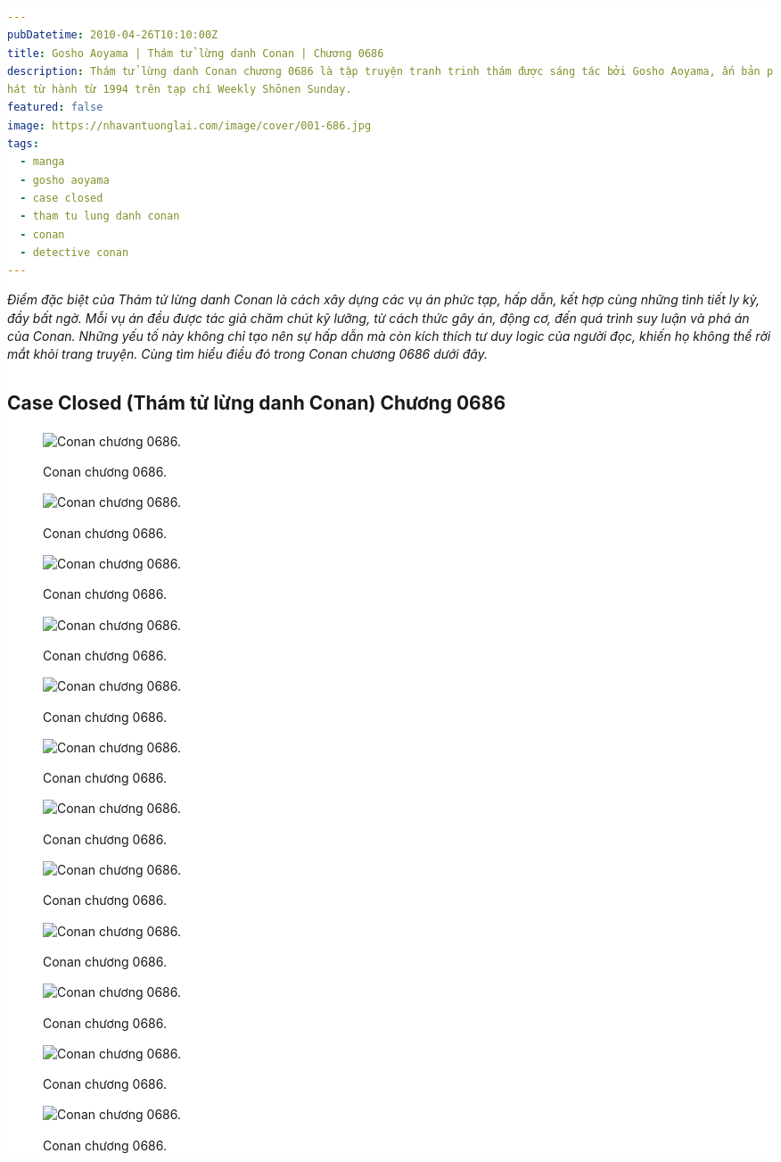 ```yaml
---
pubDatetime: 2010-04-26T10:10:00Z
title: Gosho Aoyama | Thám tử lừng danh Conan | Chương 0686
description: Thám tử lừng danh Conan chương 0686 là tập truyện tranh trinh thám được sáng tác bởi Gosho Aoyama, ấn bản phát từ hành từ 1994 trên tạp chí Weekly Shōnen Sunday.
featured: false
image: https://nhavantuonglai.com/image/cover/001-686.jpg
tags:
  - manga
  - gosho aoyama
  - case closed
  - tham tu lung danh conan
  - conan
  - detective conan
---
```


_Điểm đặc biệt của Thám tử lừng danh Conan là cách xây dựng các vụ án phức tạp, hấp dẫn, kết hợp cùng những tình tiết ly kỳ, đầy bất ngờ. Mỗi vụ án đều được tác giả chăm chút kỹ lưỡng, từ cách thức gây án, động cơ, đến quá trình suy luận và phá án của Conan. Những yếu tố này không chỉ tạo nên sự hấp dẫn mà còn kích thích tư duy logic của người đọc, khiến họ không thể rời mắt khỏi trang truyện. Cùng tìm hiểu điều đó trong Conan chương 0686 dưới đây._

## Case Closed (Thám tử lừng danh Conan) Chương 0686

<figure><img src="https://manga.nhavantuonglai.com/gosho-aoyama/case-closed/0686-01.jpg" alt="Conan chương 0686." title="Conan chương 0686." height=100% width=100%><figcaption></p>Conan chương 0686.</p></figcaption></figure>

<figure><img src="https://manga.nhavantuonglai.com/gosho-aoyama/case-closed/0686-02.jpg" alt="Conan chương 0686." title="Conan chương 0686." height=100% width=100%><figcaption></p>Conan chương 0686.</p></figcaption></figure>

<figure><img src="https://manga.nhavantuonglai.com/gosho-aoyama/case-closed/0686-03.jpg" alt="Conan chương 0686." title="Conan chương 0686." height=100% width=100%><figcaption></p>Conan chương 0686.</p></figcaption></figure>

<figure><img src="https://manga.nhavantuonglai.com/gosho-aoyama/case-closed/0686-04.jpg" alt="Conan chương 0686." title="Conan chương 0686." height=100% width=100%><figcaption></p>Conan chương 0686.</p></figcaption></figure>

<figure><img src="https://manga.nhavantuonglai.com/gosho-aoyama/case-closed/0686-05.jpg" alt="Conan chương 0686." title="Conan chương 0686." height=100% width=100%><figcaption></p>Conan chương 0686.</p></figcaption></figure>

<figure><img src="https://manga.nhavantuonglai.com/gosho-aoyama/case-closed/0686-06.jpg" alt="Conan chương 0686." title="Conan chương 0686." height=100% width=100%><figcaption></p>Conan chương 0686.</p></figcaption></figure>

<figure><img src="https://manga.nhavantuonglai.com/gosho-aoyama/case-closed/0686-07.jpg" alt="Conan chương 0686." title="Conan chương 0686." height=100% width=100%><figcaption></p>Conan chương 0686.</p></figcaption></figure>

<figure><img src="https://manga.nhavantuonglai.com/gosho-aoyama/case-closed/0686-08.jpg" alt="Conan chương 0686." title="Conan chương 0686." height=100% width=100%><figcaption></p>Conan chương 0686.</p></figcaption></figure>

<figure><img src="https://manga.nhavantuonglai.com/gosho-aoyama/case-closed/0686-09.jpg" alt="Conan chương 0686." title="Conan chương 0686." height=100% width=100%><figcaption></p>Conan chương 0686.</p></figcaption></figure>

<figure><img src="https://manga.nhavantuonglai.com/gosho-aoyama/case-closed/0686-10.jpg" alt="Conan chương 0686." title="Conan chương 0686." height=100% width=100%><figcaption></p>Conan chương 0686.</p></figcaption></figure>

<figure><img src="https://manga.nhavantuonglai.com/gosho-aoyama/case-closed/0686-11.jpg" alt="Conan chương 0686." title="Conan chương 0686." height=100% width=100%><figcaption></p>Conan chương 0686.</p></figcaption></figure>

<figure><img src="https://manga.nhavantuonglai.com/gosho-aoyama/case-closed/0686-12.jpg" alt="Conan chương 0686." title="Conan chương 0686." height=100% width=100%><figcaption></p>Conan chương 0686.</p></figcaption></figure>
